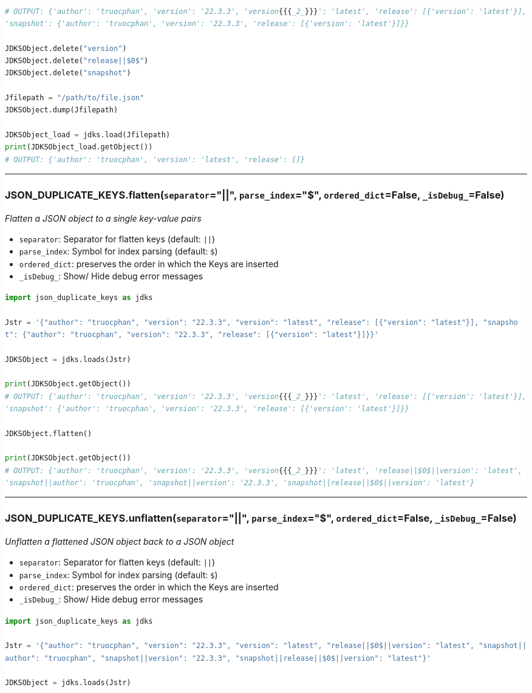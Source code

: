 ```python
# OUTPUT: {'author': 'truocphan', 'version': '22.3.3', 'version{{{_2_}}}': 'latest', 'release': [{'version': 'latest'}], 'snapshot': {'author': 'truocphan', 'version': '22.3.3', 'release': [{'version': 'latest'}]}}

JDKSObject.delete("version")
JDKSObject.delete("release||$0$")
JDKSObject.delete("snapshot")

Jfilepath = "/path/to/file.json"
JDKSObject.dump(Jfilepath)

JDKSObject_load = jdks.load(Jfilepath)
print(JDKSObject_load.getObject())
# OUTPUT: {'author': 'truocphan', 'version': 'latest', 'release': []}
```

---
### JSON_DUPLICATE_KEYS.flatten(`separator`="||", `parse_index`="$", `ordered_dict`=False, `_isDebug_`=False)
_Flatten a JSON object to a single key-value pairs_
- `separator`: Separator for flatten keys (default: `||`)
- `parse_index`: Symbol for index parsing (default: `$`)
- `ordered_dict`: preserves the order in which the Keys are inserted
- `_isDebug_`: Show/ Hide debug error messages
```python
import json_duplicate_keys as jdks

Jstr = '{"author": "truocphan", "version": "22.3.3", "version": "latest", "release": [{"version": "latest"}], "snapshot": {"author": "truocphan", "version": "22.3.3", "release": [{"version": "latest"}]}}'

JDKSObject = jdks.loads(Jstr)

print(JDKSObject.getObject())
# OUTPUT: {'author': 'truocphan', 'version': '22.3.3', 'version{{{_2_}}}': 'latest', 'release': [{'version': 'latest'}], 'snapshot': {'author': 'truocphan', 'version': '22.3.3', 'release': [{'version': 'latest'}]}}

JDKSObject.flatten()

print(JDKSObject.getObject())
# OUTPUT: {'author': 'truocphan', 'version': '22.3.3', 'version{{{_2_}}}': 'latest', 'release||$0$||version': 'latest', 'snapshot||author': 'truocphan', 'snapshot||version': '22.3.3', 'snapshot||release||$0$||version': 'latest'}
```

---
### JSON_DUPLICATE_KEYS.unflatten(`separator`="||", `parse_index`="$", `ordered_dict`=False, `_isDebug_`=False)
_Unflatten a flattened JSON object back to a JSON object_
- `separator`: Separator for flatten keys (default: `||`)
- `parse_index`: Symbol for index parsing (default: `$`)
- `ordered_dict`: preserves the order in which the Keys are inserted
- `_isDebug_`: Show/ Hide debug error messages
```python
import json_duplicate_keys as jdks

Jstr = '{"author": "truocphan", "version": "22.3.3", "version": "latest", "release||$0$||version": "latest", "snapshot||author": "truocphan", "snapshot||version": "22.3.3", "snapshot||release||$0$||version": "latest"}'

JDKSObject = jdks.loads(Jstr)

```